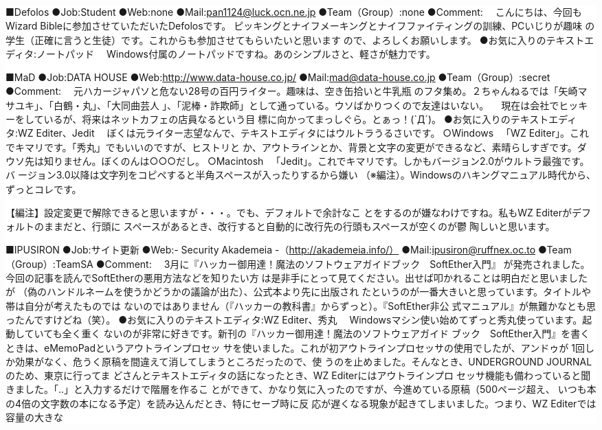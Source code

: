 ■Defolos
●Job:Student
●Web:none
●Mail:pan1124@luck.ocn.ne.jp
●Team（Group）:none
●Comment:
　こんにちは、今回もWizard Bibleに参加させていただいたDefolosです。
ピッキングとナイフメーキングとナイフファイティングの訓練、PCいじりが趣味
の学生（正確に言うと生徒）です。これからも参加させてもらいたいと思います
ので、よろしくお願いします。
●お気に入りのテキストエディタ:ノートパッド
　Windows付属のノートパッドですね。あのシンプルさと、軽さが魅力です。

■MaD
●Job:DATA HOUSE
●Web:http://www.data-house.co.jp/
●Mail:mad@data-house.co.jp
●Team（Group）:secret
●Comment:
　元ハカージャパソと危ない28号の百円ライター。趣味は、空き缶拾いと牛乳瓶
のフタ集め。２ちゃんねるでは「矢崎マサユキ」、「白鶴・丸」、「大同曲芸人
」、「泥棒・詐欺師」として通っている。ウソばかりつくので友達はいない。
　現在は会社でヒッキーをしているが、将来はネットカフェの店員なるという目
標に向かってまっしぐら。とぁっ！(`Д´)。
●お気に入りのテキストエディタ:WZ Editer、Jedit
　ぼくは元ライター志望なんで、テキストエディタにはウルトラうるさいです。
○Windows
　「WZ Editer」。これでキマリです。「秀丸」でもいいのですが、ヒストリと
か、アウトラインとか、背景と文字の変更ができるなど、素晴らしすぎです。ダ
ウソ先は知りません。ぼくのんは○○○だし。
○Macintosh
　「Jedit」。これでキマリです。しかもバージョン2.0がウルトラ最強です。バ
ージョン3.0以降は文字列をコピペすると半角スペースが入ったりするから嫌い
（※編注）。Windowsのハキングマニュアル時代から、ずっとコレです。

【編注】設定変更で解除できると思いますが・・・。でも、デフォルトで余計なこ
とをするのが嫌なわけですね。私もWZ Editerがデフォルトのままだと、行頭に
スペースがあるとき、改行すると自動的に改行先の行頭もスペースが空くのが鬱
陶しいと思います。

■IPUSIRON
●Job:サイト更新
●Web:- Security Akademeia -（http://akademeia.info/）
●Mail:ipusiron@ruffnex.oc.to
●Team（Group）:TeamSA
●Comment:
　3月に『ハッカー御用達！魔法のソフトウェアガイドブック　SoftEther入門』
が発売されました。今回の記事を読んでSoftEtherの悪用方法などを知りたい方
は是非手にとって見てください。出せば叩かれることは明白だと思いましたが
（偽のハンドルネームを使うかどうかの議論が出た）、公式本より先に出版され
たというのが一番大きいと思っています。タイトルや帯は自分が考えたものでは
ないのではありません（『ハッカーの教科書』からずっと）。『SoftEther非公
式マニュアル』が無難かなとも思ったんですけどね（笑）。
●お気に入りのテキストエディタ:WZ Editer、秀丸
　Windowsマシン使い始めてずっと秀丸使っています。起動していても全く重く
ないのが非常に好きです。新刊の『ハッカー御用達！魔法のソフトウェアガイド
ブック　SoftEther入門』を書くときは、eMemoPadというアウトラインプロセッ
サを使いました。これが初アウトラインプロセッサの使用でしたが、アンドゥが
1回しか効果がなく、危うく原稿を間違えて消してしまうところだったので、使
うのを止めました。そんなとき、UNDERGROUND JOURNALのため、東京に行ってま
どさんとテキストエディタの話になったとき、WZ Editerにはアウトラインプロ
セッサ機能も備わっていると聞きました。「..」と入力するだけで階層を作るこ
とができて、かなり気に入ったのですが、今進めている原稿（500ページ超え、
いつも本の4倍の文字数の本になる予定）を読み込んだとき、特にセーブ時に反
応が遅くなる現象が起きてしまいました。つまり、WZ Editerでは容量の大きな